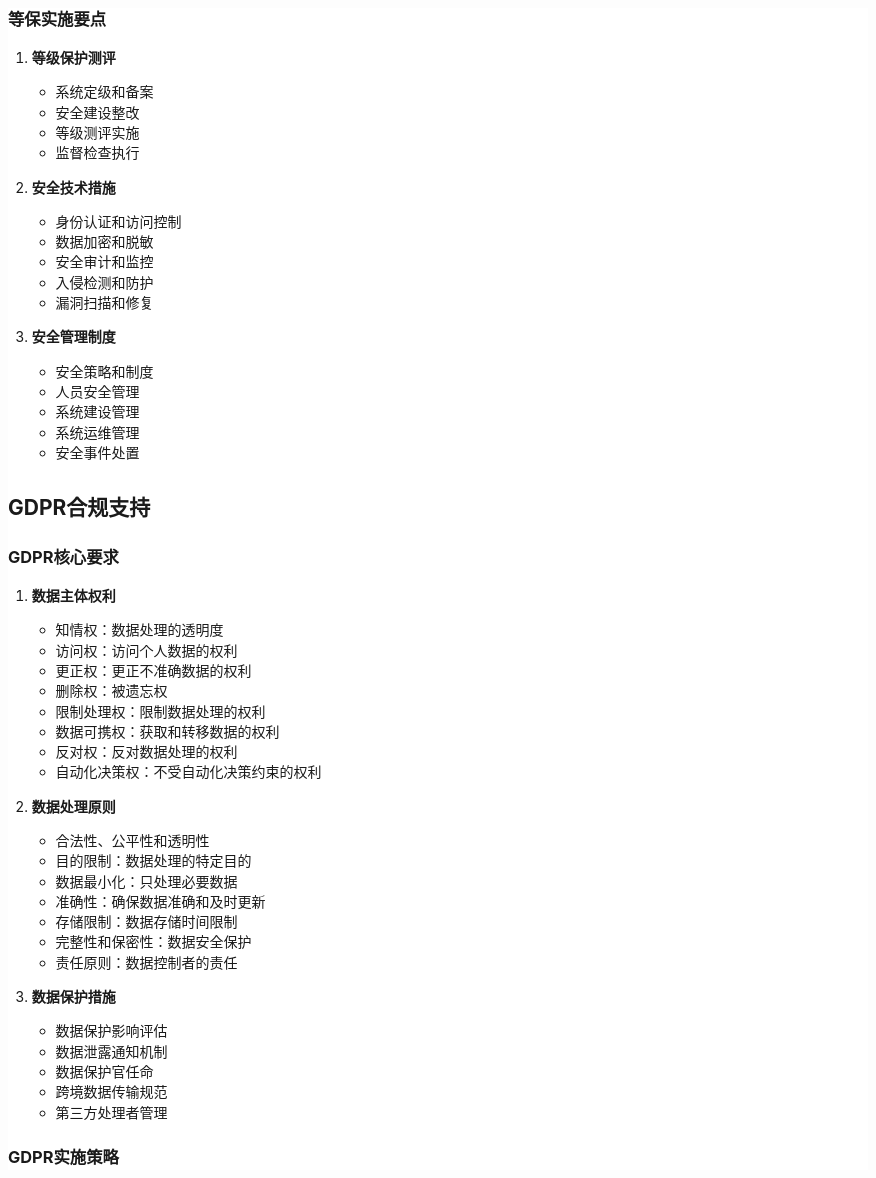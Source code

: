 ### 等保实施要点

1. **等级保护测评**
   - 系统定级和备案
   - 安全建设整改
   - 等级测评实施
   - 监督检查执行

2. **安全技术措施**
   - 身份认证和访问控制
   - 数据加密和脱敏
   - 安全审计和监控
   - 入侵检测和防护
   - 漏洞扫描和修复

3. **安全管理制度**
   - 安全策略和制度
   - 人员安全管理
   - 系统建设管理
   - 系统运维管理
   - 安全事件处置

## GDPR合规支持

### GDPR核心要求

1. **数据主体权利**
   - 知情权：数据处理的透明度
   - 访问权：访问个人数据的权利
   - 更正权：更正不准确数据的权利
   - 删除权：被遗忘权
   - 限制处理权：限制数据处理的权利
   - 数据可携权：获取和转移数据的权利
   - 反对权：反对数据处理的权利
   - 自动化决策权：不受自动化决策约束的权利

2. **数据处理原则**
   - 合法性、公平性和透明性
   - 目的限制：数据处理的特定目的
   - 数据最小化：只处理必要数据
   - 准确性：确保数据准确和及时更新
   - 存储限制：数据存储时间限制
   - 完整性和保密性：数据安全保护
   - 责任原则：数据控制者的责任

3. **数据保护措施**
   - 数据保护影响评估
   - 数据泄露通知机制
   - 数据保护官任命
   - 跨境数据传输规范
   - 第三方处理者管理

### GDPR实施策略
